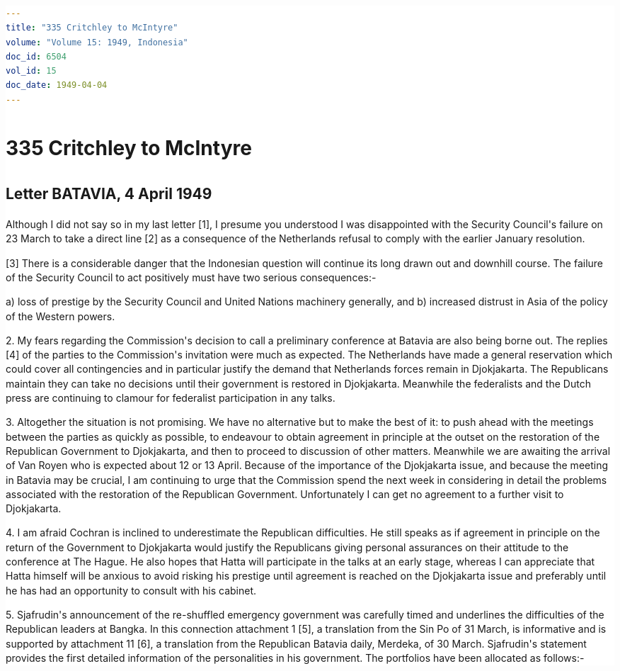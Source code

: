 ```yaml
---
title: "335 Critchley to McIntyre"
volume: "Volume 15: 1949, Indonesia"
doc_id: 6504
vol_id: 15
doc_date: 1949-04-04
---
```


# 335 Critchley to McIntyre

## Letter BATAVIA, 4 April 1949

Although I did not say so in my last letter [1], I presume you understood I was disappointed with the Security Council's failure on 23 March to take a direct line [2] as a consequence of the Netherlands refusal to comply with the earlier January resolution.

[3] There is a considerable danger that the Indonesian question will continue its long drawn out and downhill course. The failure of the Security Council to act positively must have two serious consequences:-

a) loss of prestige by the Security Council and United Nations machinery generally, and b) increased distrust in Asia of the policy of the Western powers.

2\. My fears regarding the Commission's decision to call a preliminary conference at Batavia are also being borne out. The replies [4] of the parties to the Commission's invitation were much as expected. The Netherlands have made a general reservation which could cover all contingencies and in particular justify the demand that Netherlands forces remain in Djokjakarta. The Republicans maintain they can take no decisions until their government is restored in Djokjakarta. Meanwhile the federalists and the Dutch press are continuing to clamour for federalist participation in any talks.

3\. Altogether the situation is not promising. We have no alternative but to make the best of it: to push ahead with the meetings between the parties as quickly as possible, to endeavour to obtain agreement in principle at the outset on the restoration of the Republican Government to Djokjakarta, and then to proceed to discussion of other matters. Meanwhile we are awaiting the arrival of Van Royen who is expected about 12 or 13 April. Because of the importance of the Djokjakarta issue, and because the meeting in Batavia may be crucial, I am continuing to urge that the Commission spend the next week in considering in detail the problems associated with the restoration of the Republican Government. Unfortunately I can get no agreement to a further visit to Djokjakarta.

4\. I am afraid Cochran is inclined to underestimate the Republican difficulties. He still speaks as if agreement in principle on the return of the Government to Djokjakarta would justify the Republicans giving personal assurances on their attitude to the conference at The Hague. He also hopes that Hatta will participate in the talks at an early stage, whereas I can appreciate that Hatta himself will be anxious to avoid risking his prestige until agreement is reached on the Djokjakarta issue and preferably until he has had an opportunity to consult with his cabinet.

5\. Sjafrudin's announcement of the re-shuffled emergency government was carefully timed and underlines the difficulties of the Republican leaders at Bangka. In this connection attachment 1 [5], a translation from the Sin Po of 31 March, is informative and is supported by attachment 11 [6], a translation from the Republican Batavia daily, Merdeka, of 30 March. Sjafrudin's statement provides the first detailed information of the personalities in his government. The portfolios have been allocated as follows:-
